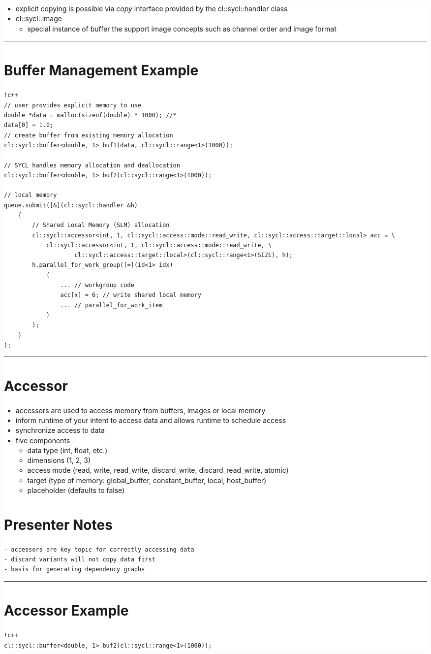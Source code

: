 - explicit copying is possible via *copy* interface provided by the cl::sycl::handler class
- cl::sycl::image
    - special instance of buffer the support image concepts such as channel order and image format

---
# Buffer Management Example
    !c++
    // user provides explicit memory to use
    double *data = malloc(sizeof(double) * 1000); //*
    data[0] = 1.0;
    // create buffer from existing memory allocation
    cl::sycl::buffer<double, 1> buf1(data, cl::sycl::range<1>(1000));

    // SYCL handles memory allocation and deallocation
    cl::sycl::buffer<double, 1> buf2(cl::sycl::range<1>(1000));

    // local memory
    queue.submit([&](cl::sycl::handler &h)
        {
            // Shared Local Memory (SLM) allocation
            cl::sycl::accessor<int, 1, cl::sycl::access::mode::read_write, cl::sycl::access::target::local> acc = \
                cl::sycl::accessor<int, 1, cl::sycl::access::mode::read_write, \
                        cl::sycl::access::target::local>(cl::sycl::range<1>(SIZE), h);
            h.parallel_for_work_group([=](id<1> idx)
                {
                    ... // workgroup code
                    acc[x] = 6; // write shared local memory
                    ... // parallel_for_work_item
                }
            );
        }
    );

---
# Accessor
- accessors are used to access memory from buffers, images or local memory
- inform runtime of your intent to access data and allows runtime to schedule access
- synchronize access to data
- five components
    - data type (int, float, etc.)
    - dimensions (1, 2, 3)
    - access mode (read, write, read_write, discard_write, discard_read_write, atomic)
    - target (type of memory: global_buffer, constant_buffer, local, host_buffer)
    - placeholder (defaults to false)

# Presenter Notes
    - accessors are key topic for correctly accessing data
    - discard variants will not copy data first
    - basis for generating dependency graphs
---
# Accessor Example
    !c++
    cl::sycl::buffer<double, 1> buf2(cl::sycl::range<1>(1000));


[^1]: https://en.cppreference.com/w/cpp/language/lambda